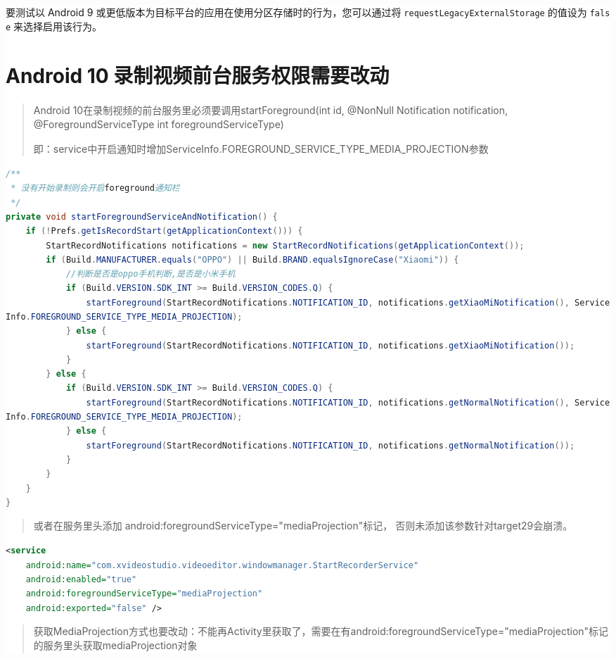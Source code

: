 要测试以 Android 9 或更低版本为目标平台的应用在使用分区存储时的行为，您可以通过将 `requestLegacyExternalStorage` 的值设为 `false` 来选择启用该行为。



# Android 10 录制视频前台服务权限需要改动

> Android 10在录制视频的前台服务里必须要调用startForeground(int id, @NonNull Notification notification,  @ForegroundServiceType int foregroundServiceType) 
>
> 即：service中开启通知时增加ServiceInfo.FOREGROUND_SERVICE_TYPE_MEDIA_PROJECTION参数

```java
/**
 * 没有开始录制则会开启foreground通知栏
 */
private void startForegroundServiceAndNotification() {
    if (!Prefs.getIsRecordStart(getApplicationContext())) {
        StartRecordNotifications notifications = new StartRecordNotifications(getApplicationContext());
        if (Build.MANUFACTURER.equals("OPPO") || Build.BRAND.equalsIgnoreCase("Xiaomi")) {
            //判断是否是oppo手机判断,是否是小米手机
            if (Build.VERSION.SDK_INT >= Build.VERSION_CODES.Q) {
                startForeground(StartRecordNotifications.NOTIFICATION_ID, notifications.getXiaoMiNotification(), ServiceInfo.FOREGROUND_SERVICE_TYPE_MEDIA_PROJECTION);
            } else {
                startForeground(StartRecordNotifications.NOTIFICATION_ID, notifications.getXiaoMiNotification());
            }
        } else {
            if (Build.VERSION.SDK_INT >= Build.VERSION_CODES.Q) {
                startForeground(StartRecordNotifications.NOTIFICATION_ID, notifications.getNormalNotification(), ServiceInfo.FOREGROUND_SERVICE_TYPE_MEDIA_PROJECTION);
            } else {
                startForeground(StartRecordNotifications.NOTIFICATION_ID, notifications.getNormalNotification());
            }
        }
    }
}
```

>或者在服务里头添加 android:foregroundServiceType="mediaProjection"标记， 否则未添加该参数针对target29会崩溃。


```xml
<service
    android:name="com.xvideostudio.videoeditor.windowmanager.StartRecorderService"
    android:enabled="true"
    android:foregroundServiceType="mediaProjection"
    android:exported="false" />
```

>获取MediaProjection方式也要改动：不能再Activity里获取了，需要在有android:foregroundServiceType="mediaProjection"标记的服务里头获取mediaProjection对象
